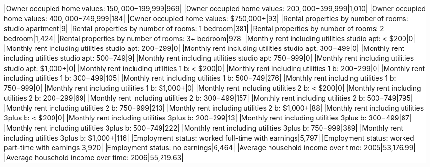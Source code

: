 |Owner occupied home values: $150,000-$199,999|969|
|Owner occupied home values: $200,000-$399,999|1,010|
|Owner occupied home values: $400,000-$749,999|184|
|Owner occupied home values: $750,000+|93|
|Rental properties by number of rooms: studio apartment|9|
|Rental properties by number of rooms: 1 bedroom|381|
|Rental properties by number of rooms: 2 bedroom|1,424|
|Rental properties by number of rooms: 3+ bedroom|978|
|Monthly rent including utilities studio apt: < $200|0|
|Monthly rent including utilities studio apt: $200-$299|0|
|Monthly rent including utilities studio apt: $300-$499|0|
|Monthly rent including utilities studio apt: $500-$749|9|
|Monthly rent including utilities studio apt: $750-$999|0|
|Monthly rent including utilities studio apt: $1,000+|0|
|Monthly rent including utilities 1 b: < $200|0|
|Monthly rent including utilities 1 b: $200-$299|0|
|Monthly rent including utilities 1 b: $300-$499|105|
|Monthly rent including utilities 1 b: $500-$749|276|
|Monthly rent including utilities 1 b: $750-$999|0|
|Monthly rent including utilities 1 b: $1,000+|0|
|Monthly rent including utilities 2 b: < $200|0|
|Monthly rent including utilities 2 b: $200-$299|69|
|Monthly rent including utilities 2 b: $300-$499|157|
|Monthly rent including utilities 2 b: $500-$749|795|
|Monthly rent including utilities 2 b: $750-$999|213|
|Monthly rent including utilities 2 b: $1,000+|88|
|Monthly rent including utilities 3plus b: < $200|0|
|Monthly rent including utilities 3plus b: $200-$299|13|
|Monthly rent including utilities 3plus b: $300-$499|67|
|Monthly rent including utilities 3plus b: $500-$749|222|
|Monthly rent including utilities 3plus b: $750-$999|389|
|Monthly rent including utilities 3plus b: $1,000+|116|
|Employment status: worked full-time with earnings|5,797|
|Employment status: worked part-time with earnings|3,920|
|Employment status: no earnings|6,464|
|Average household income over time: 2005|53,176.99|
|Average household income over time: 2006|55,219.63|